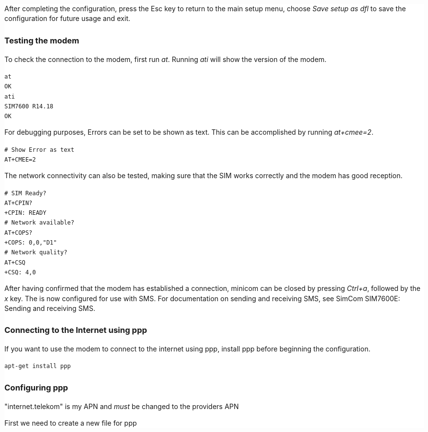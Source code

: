 After completing the configuration, press the Esc key to return to the main setup menu, choose *Save setup as dfl* to save the configuration for future usage and exit.

### Testing the modem

To check the connection to the modem, first run *at*. Running *ati* will show the version of the modem.
    
    at
    OK
    ati
    SIM7600 R14.18
    OK

For debugging purposes, Errors can be set to be shown as text. This can be accomplished by running *at+cmee=2*.

    # Show Error as text
    AT+CMEE=2

The network connectivity can also be tested, making sure that the SIM works correctly and the modem has good reception.

    # SIM Ready?
    AT+CPIN?
    +CPIN: READY
    # Network available?
    AT+COPS?
    +COPS: 0,0,"D1"
    # Network quality?
    AT+CSQ
    +CSQ: 4,0

After having confirmed that the modem has established a connection, minicom can be closed by pressing *Ctrl+a*, followed by the *x* key. The is now configured for use with SMS. For documentation on sending and receiving SMS, see SimCom SIM7600E: Sending and receiving SMS.

### Connecting to the Internet using ppp

If you want to use the modem to connect to the internet using ppp, install ppp before beginning the configuration.

	apt-get install ppp

### Configuring ppp

"internet.telekom" is my APN and *must* be changed to the providers APN

First we need to create a new file for ppp
    